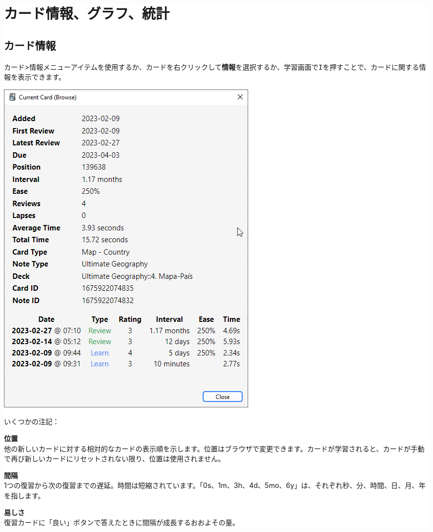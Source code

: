 # カード情報、グラフ、統計



## カード情報

カード&gt;情報メニューアイテムを使用するか、カードを右クリックして**情報**を選択するか、学習画面で<kbd>I</kbd>を押すことで、カードに関する情報を表示できます。

![カード情報](media/card_info.png)

いくつかの注記：

**位置**\
他の新しいカードに対する相対的なカードの表示順を示します。位置はブラウザで変更できます。カードが学習されると、カードが手動で再び新しいカードにリセットされない限り、位置は使用されません。

**間隔**\
1つの復習から次の復習までの遅延。時間は短縮されています。「0s、1m、3h、4d、5mo、6y」は、それぞれ秒、分、時間、日、月、年を指します。

**易しさ**\
復習カードに「良い」ボタンで答えたときに間隔が成長するおおよその量。
